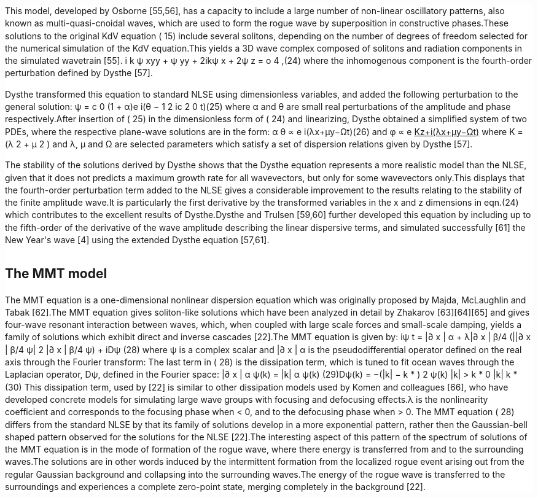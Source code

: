 This model, developed by Osborne [55,56], has a capacity to include a large number of non-linear oscillatory patterns, also known as multi-quasi-cnoidal waves, which are used to form the rogue wave by superposition in constructive phases.These solutions to the original KdV equation ( 15) include several solitons, depending on the number of degrees of freedom selected for the numerical simulation of the KdV equation.This yields a 3D wave complex composed of solitons and radiation components in the simulated wavetrain [55].
i k ψ xyy + ψ yy + 2ikψ x + 2ψ z = o 4 ,(24)
where the inhomogenous component is the fourth-order perturbation defined by Dysthe [57].

Dysthe transformed this equation to standard NLSE using dimensionless variables, and added the following perturbation to the general solution:
ψ = c 0 (1 + α)e i(θ − 1 2 ic 2 0 t)(25)
where α and θ are small real perturbations of the amplitude and phase respectively.After insertion of ( 25) in the dimensionless form of ( 24) and linearizing, Dysthe obtained a simplified system of two PDEs, where the respective plane-wave solutions are in the form:
α θ ∝ e i(λx+µy−Ωt)(26)
and
φ ∝ e [Kz+i(λx+µy−Ωt)](27)
where K = (λ 2 + µ 2 ) and λ, µ and Ω are selected parameters which satisfy a set of dispersion relations given by Dysthe [57].

The stability of the solutions derived by Dysthe shows that the Dysthe equation represents a more realistic model than the NLSE, given that it does not predicts a maximum growth rate for all wavevectors, but only for some wavevectors only.This displays that the fourth-order perturbation term added to the NLSE gives a considerable improvement to the results relating to the stability of the finite amplitude wave.It is particularly the first derivative by the transformed variables in the x and z dimensions in eqn.(24) which contributes to the excellent results of Dysthe.Dysthe and Trulsen [59,60] further developed this equation by including up to the fifth-order of the derivative of the wave amplitude describing the linear dispersive terms, and simulated successfully [61] the New Year's wave [4] using the extended Dysthe equation [57,61].


## The MMT model

The MMT equation is a one-dimensional nonlinear dispersion equation which was originally proposed by Majda, McLaughlin and Tabak [62].The MMT equation gives soliton-like solutions which have been analyzed in detail by Zhakarov [63][64][65] and gives four-wave resonant interaction between waves, which, when coupled with large scale forces and small-scale damping, yields a family of solutions which exhibit direct and inverse cascades [22].The MMT equation is given by:
iψ t = |∂ x | α + λ|∂ x | β/4 (||∂ x | β/4 ψ| 2 |∂ x | β/4 ψ) + iDψ (28)
where ψ is a complex scalar and |∂ x | α is the pseudodifferential operator defined on the real axis through the Fourier transform: The last term in ( 28) is the dissipation term, which is tuned to fit ocean waves through the Laplacian operator, Dψ, defined in the Fourier space:
|∂ x | α ψ(k) = |k| α ψ(k) (29)Dψ(k) = −(|k| − k * ) 2 ψ(k) |k| > k * 0 |k| k *(30)
This dissipation term, used by [22] is similar to other dissipation models used by Komen and colleagues [66], who have developed concrete models for simulating large wave groups with focusing and defocusing effects.λ is the nonlinearity coefficient and corresponds to the focusing phase when < 0, and to the defocusing phase when > 0. The MMT equation ( 28) differs from the standard NLSE by that its family of solutions develop in a more exponential pattern, rather then the Gaussian-bell shaped pattern observed for the solutions for the NLSE [22].The interesting aspect of this pattern of the spectrum of solutions of the MMT equation is in the mode of formation of the rogue wave, where there energy is transferred from and to the surrounding waves.The solutions are in other words induced by the intermittent formation from the localized rogue event arising out from the regular Gaussian background and collapsing into the surrounding waves.The energy of the rogue wave is transferred to the surroundings and experiences a complete zero-point state, merging completely in the background [22].
